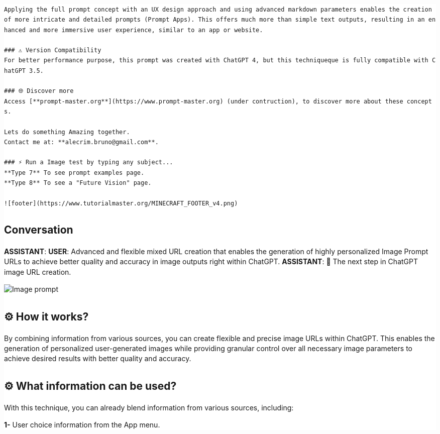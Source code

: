 ```
Applying the full prompt concept with an UX design approach and using advanced markdown parameters enables the creation of more intricate and detailed prompts (Prompt Apps). This offers much more than simple text outputs, resulting in an enhanced and more immersive user experience, similar to an app or website.

### ⚠️ Version Compatibility
For better performance purpose, this prompt was created with ChatGPT 4, but this techniqueque is fully compatible with ChatGPT 3.5.

### 🌐 Discover more
Access [**prompt-master.org**](https://www.prompt-master.org) (under contruction), to discover more about these concepts.

Lets do something Amazing together.
Contact me at: **alecrim.bruno@gmail.com**.

### ⚡ Run a Image test by typing any subject...
**Type 7** To see prompt examples page.
**Type 8** To see a "Future Vision" page.

![footer](https://www.tutorialmaster.org/MINECRAFT_FOOTER_v4.png)

```

## Conversation

**ASSISTANT**: 
**USER**: Advanced and flexible mixed URL creation that enables the generation of highly personalized Image Prompt URLs to achieve better quality and accuracy in image outputs right within ChatGPT.
**ASSISTANT**: 🌱 The next step in ChatGPT image URL creation.



![Image prompt](https://www.tutorialmaster.org/gpt/IMG_PROMPT_HEADER_v3.png)



## ⚙️ How it works?

By combining information from various sources, you can create flexible and precise image URLs within ChatGPT. This enables the generation of personalized user-generated images while providing granular control over all necessary image parameters to achieve desired results with better quality and accuracy.



## ⚙️ What information can be used?

With this technique, you can already blend information from various sources, including:



**1-** User choice information from the App menu.
